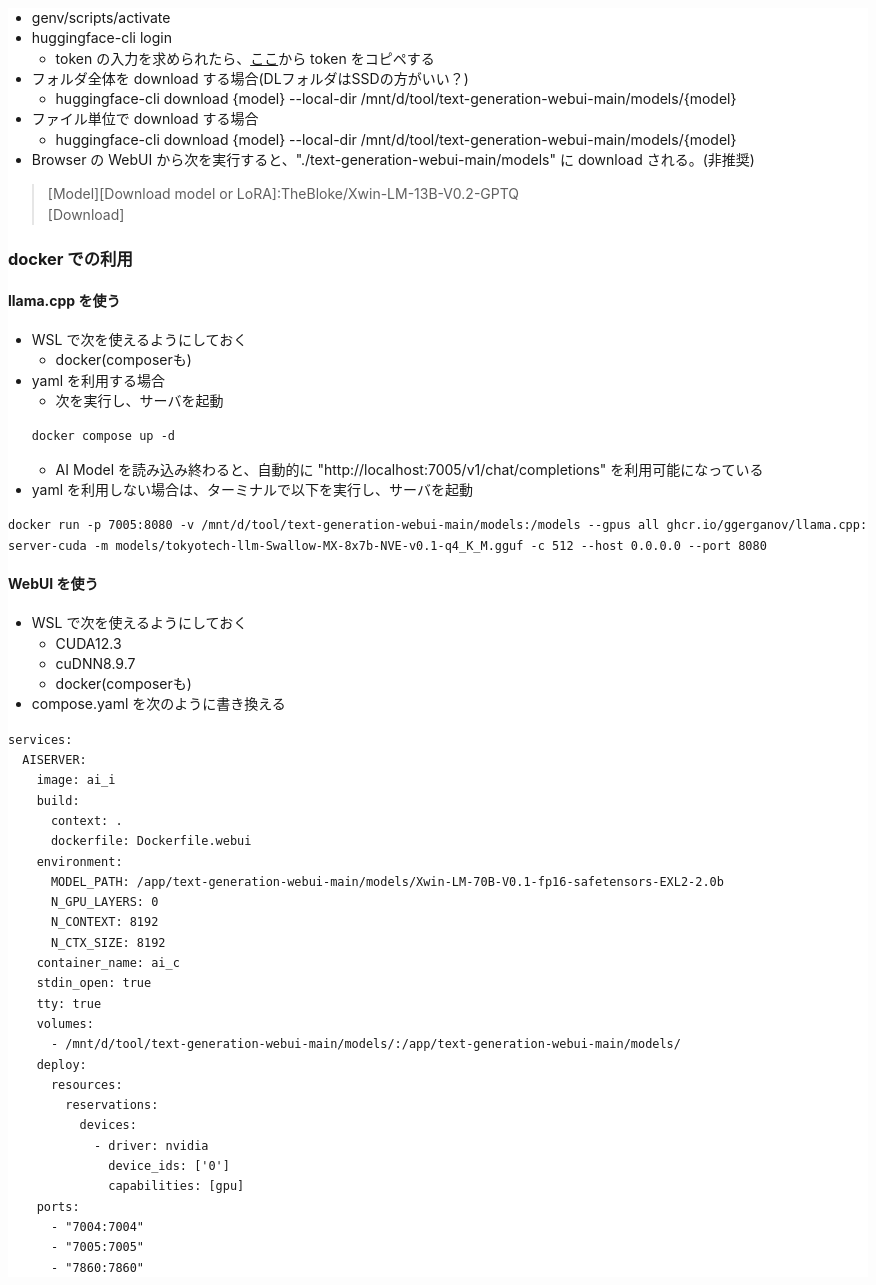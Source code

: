   - genv/scripts/activate
  - huggingface-cli login
    - token の入力を求められたら、[ここ](https://huggingface.co/settings/tokens)から token をコピペする
  - フォルダ全体を download する場合(DLフォルダはSSDの方がいい？)
    - huggingface-cli download {model} --local-dir /mnt/d/tool/text-generation-webui-main/models/{model}
  - ファイル単位で download する場合
    - huggingface-cli download {model} --local-dir /mnt/d/tool/text-generation-webui-main/models/{model}
- Browser の WebUI から次を実行すると、"./text-generation-webui-main/models" に download される。(非推奨)
>[Model][Download model or LoRA]:TheBloke/Xwin-LM-13B-V0.2-GPTQ  
>[Download]  
### docker での利用
#### llama.cpp を使う
- WSL で次を使えるようにしておく
  - docker(composerも)
- yaml を利用する場合
  - 次を実行し、サーバを起動
  ```
  docker compose up -d
  ```
  - AI Model を読み込み終わると、自動的に "http://localhost:7005/v1/chat/completions" を利用可能になっている
- yaml を利用しない場合は、ターミナルで以下を実行し、サーバを起動
```
docker run -p 7005:8080 -v /mnt/d/tool/text-generation-webui-main/models:/models --gpus all ghcr.io/ggerganov/llama.cpp:server-cuda -m models/tokyotech-llm-Swallow-MX-8x7b-NVE-v0.1-q4_K_M.gguf -c 512 --host 0.0.0.0 --port 8080
```
#### WebUI を使う
- WSL で次を使えるようにしておく
  - CUDA12.3
  - cuDNN8.9.7
  - docker(composerも)
- compose.yaml を次のように書き換える
```
services:
  AISERVER:
    image: ai_i
    build:
      context: .
      dockerfile: Dockerfile.webui
    environment:
      MODEL_PATH: /app/text-generation-webui-main/models/Xwin-LM-70B-V0.1-fp16-safetensors-EXL2-2.0b
      N_GPU_LAYERS: 0
      N_CONTEXT: 8192
      N_CTX_SIZE: 8192
    container_name: ai_c
    stdin_open: true
    tty: true
    volumes:
      - /mnt/d/tool/text-generation-webui-main/models/:/app/text-generation-webui-main/models/
    deploy:
      resources:
        reservations:
          devices:
            - driver: nvidia
              device_ids: ['0']
              capabilities: [gpu]
    ports:
      - "7004:7004"
      - "7005:7005"
      - "7860:7860"
```